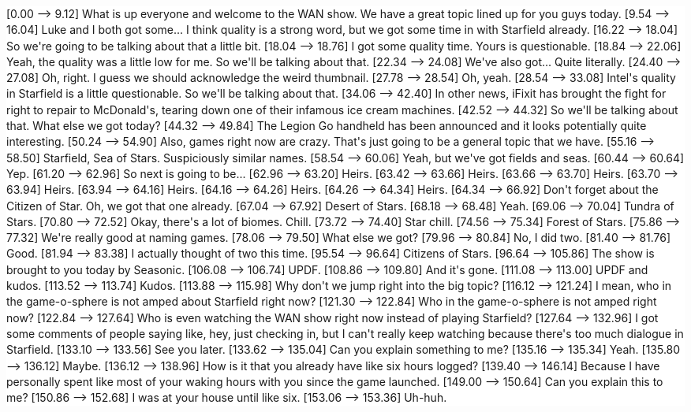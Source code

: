 [0.00 --> 9.12]  What is up everyone and welcome to the WAN show. We have a great topic lined up for you guys today.
[9.54 --> 16.04]  Luke and I both got some... I think quality is a strong word, but we got some time in with Starfield already.
[16.22 --> 18.04]  So we're going to be talking about that a little bit.
[18.04 --> 18.76]  I got some quality time. Yours is questionable.
[18.84 --> 22.06]  Yeah, the quality was a little low for me. So we'll be talking about that.
[22.34 --> 24.08]  We've also got... Quite literally.
[24.40 --> 27.08]  Oh, right. I guess we should acknowledge the weird thumbnail.
[27.78 --> 28.54]  Oh, yeah.
[28.54 --> 33.08]  Intel's quality in Starfield is a little questionable. So we'll be talking about that.
[34.06 --> 42.40]  In other news, iFixit has brought the fight for right to repair to McDonald's, tearing down one of their infamous ice cream machines.
[42.52 --> 44.32]  So we'll be talking about that. What else we got today?
[44.32 --> 49.84]  The Legion Go handheld has been announced and it looks potentially quite interesting.
[50.24 --> 54.90]  Also, games right now are crazy. That's just going to be a general topic that we have.
[55.16 --> 58.50]  Starfield, Sea of Stars. Suspiciously similar names.
[58.54 --> 60.06]  Yeah, but we've got fields and seas.
[60.44 --> 60.64]  Yep.
[61.20 --> 62.96]  So next is going to be...
[62.96 --> 63.20]  Heirs.
[63.42 --> 63.66]  Heirs.
[63.66 --> 63.70]  Heirs.
[63.70 --> 63.94]  Heirs.
[63.94 --> 64.16]  Heirs.
[64.16 --> 64.26]  Heirs.
[64.26 --> 64.34]  Heirs.
[64.34 --> 66.92]  Don't forget about the Citizen of Star. Oh, we got that one already.
[67.04 --> 67.92]  Desert of Stars.
[68.18 --> 68.48]  Yeah.
[69.06 --> 70.04]  Tundra of Stars.
[70.80 --> 72.52]  Okay, there's a lot of biomes. Chill.
[73.72 --> 74.40]  Star chill.
[74.56 --> 75.34]  Forest of Stars.
[75.86 --> 77.32]  We're really good at naming games.
[78.06 --> 79.50]  What else we got?
[79.96 --> 80.84]  No, I did two.
[81.40 --> 81.76]  Good.
[81.94 --> 83.38]  I actually thought of two this time.
[95.54 --> 96.64]  Citizens of Stars.
[96.64 --> 105.86]  The show is brought to you today by Seasonic.
[106.08 --> 106.74]  UPDF.
[108.86 --> 109.80]  And it's gone.
[111.08 --> 113.00]  UPDF and kudos.
[113.52 --> 113.74]  Kudos.
[113.88 --> 115.98]  Why don't we jump right into the big topic?
[116.12 --> 121.24]  I mean, who in the game-o-sphere is not amped about Starfield right now?
[121.30 --> 122.84]  Who in the game-o-sphere is not amped right now?
[122.84 --> 127.64]  Who is even watching the WAN show right now instead of playing Starfield?
[127.64 --> 132.96]  I got some comments of people saying like, hey, just checking in, but I can't really keep watching because there's too much dialogue in Starfield.
[133.10 --> 133.56]  See you later.
[133.62 --> 135.04]  Can you explain something to me?
[135.16 --> 135.34]  Yeah.
[135.80 --> 136.12]  Maybe.
[136.12 --> 138.96]  How is it that you already have like six hours logged?
[139.40 --> 146.14]  Because I have personally spent like most of your waking hours with you since the game launched.
[149.00 --> 150.64]  Can you explain this to me?
[150.86 --> 152.68]  I was at your house until like six.
[153.06 --> 153.36]  Uh-huh.